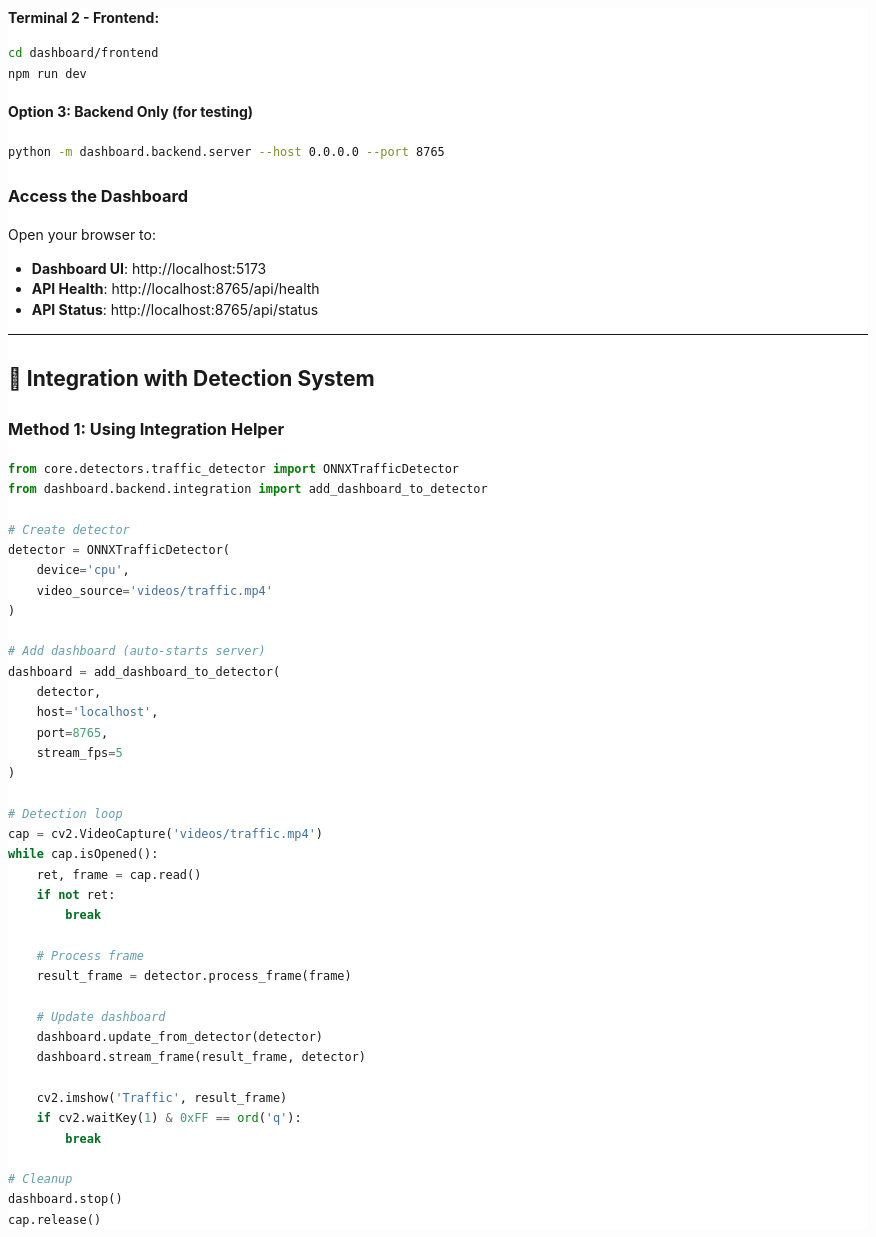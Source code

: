 **Terminal 2 - Frontend:**

```bash
cd dashboard/frontend
npm run dev
```

#### Option 3: Backend Only (for testing)

```bash
python -m dashboard.backend.server --host 0.0.0.0 --port 8765
```

### Access the Dashboard

Open your browser to:

- **Dashboard UI**: http://localhost:5173
- **API Health**: http://localhost:8765/api/health
- **API Status**: http://localhost:8765/api/status

---

## 🔌 Integration with Detection System

### Method 1: Using Integration Helper

```python
from core.detectors.traffic_detector import ONNXTrafficDetector
from dashboard.backend.integration import add_dashboard_to_detector

# Create detector
detector = ONNXTrafficDetector(
    device='cpu',
    video_source='videos/traffic.mp4'
)

# Add dashboard (auto-starts server)
dashboard = add_dashboard_to_detector(
    detector,
    host='localhost',
    port=8765,
    stream_fps=5
)

# Detection loop
cap = cv2.VideoCapture('videos/traffic.mp4')
while cap.isOpened():
    ret, frame = cap.read()
    if not ret:
        break

    # Process frame
    result_frame = detector.process_frame(frame)

    # Update dashboard
    dashboard.update_from_detector(detector)
    dashboard.stream_frame(result_frame, detector)

    cv2.imshow('Traffic', result_frame)
    if cv2.waitKey(1) & 0xFF == ord('q'):
        break

# Cleanup
dashboard.stop()
cap.release()
```